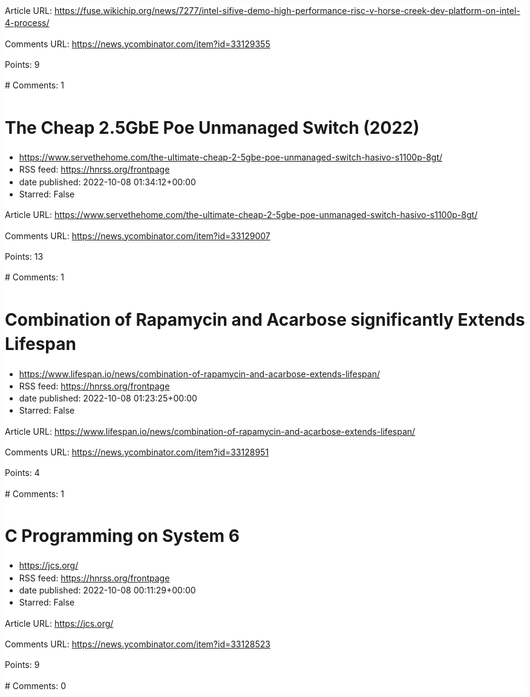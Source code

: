 <p>Article URL: <a href="https://fuse.wikichip.org/news/7277/intel-sifive-demo-high-performance-risc-v-horse-creek-dev-platform-on-intel-4-process/">https://fuse.wikichip.org/news/7277/intel-sifive-demo-high-performance-risc-v-horse-creek-dev-platform-on-intel-4-process/</a></p>
<p>Comments URL: <a href="https://news.ycombinator.com/item?id=33129355">https://news.ycombinator.com/item?id=33129355</a></p>
<p>Points: 9</p>
<p># Comments: 1</p>

# The Cheap 2.5GbE Poe Unmanaged Switch (2022)
 - https://www.servethehome.com/the-ultimate-cheap-2-5gbe-poe-unmanaged-switch-hasivo-s1100p-8gt/
 - RSS feed: https://hnrss.org/frontpage
 - date published: 2022-10-08 01:34:12+00:00
 - Starred: False

<p>Article URL: <a href="https://www.servethehome.com/the-ultimate-cheap-2-5gbe-poe-unmanaged-switch-hasivo-s1100p-8gt/">https://www.servethehome.com/the-ultimate-cheap-2-5gbe-poe-unmanaged-switch-hasivo-s1100p-8gt/</a></p>
<p>Comments URL: <a href="https://news.ycombinator.com/item?id=33129007">https://news.ycombinator.com/item?id=33129007</a></p>
<p>Points: 13</p>
<p># Comments: 1</p>

# Combination of Rapamycin and Acarbose significantly Extends Lifespan
 - https://www.lifespan.io/news/combination-of-rapamycin-and-acarbose-extends-lifespan/
 - RSS feed: https://hnrss.org/frontpage
 - date published: 2022-10-08 01:23:25+00:00
 - Starred: False

<p>Article URL: <a href="https://www.lifespan.io/news/combination-of-rapamycin-and-acarbose-extends-lifespan/">https://www.lifespan.io/news/combination-of-rapamycin-and-acarbose-extends-lifespan/</a></p>
<p>Comments URL: <a href="https://news.ycombinator.com/item?id=33128951">https://news.ycombinator.com/item?id=33128951</a></p>
<p>Points: 4</p>
<p># Comments: 1</p>

# C Programming on System 6
 - https://jcs.org/
 - RSS feed: https://hnrss.org/frontpage
 - date published: 2022-10-08 00:11:29+00:00
 - Starred: False

<p>Article URL: <a href="https://jcs.org/">https://jcs.org/</a></p>
<p>Comments URL: <a href="https://news.ycombinator.com/item?id=33128523">https://news.ycombinator.com/item?id=33128523</a></p>
<p>Points: 9</p>
<p># Comments: 0</p>
